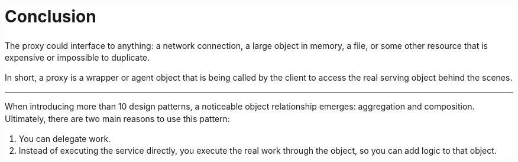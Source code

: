 # Conclusion

The proxy could interface to anything: a network connection, a large object in memory, a file, or some other resource that is expensive or impossible to duplicate.

In short, a proxy is a wrapper or agent object that is being called by the client to access the real serving object behind the scenes.

---

When introducing more than 10 design patterns, a noticeable object relationship emerges: aggregation and composition. Ultimately, there are two main reasons to use this pattern:

1. You can delegate work.
2. Instead of executing the service directly, you execute the real work through the object, so you can add logic to that object. 
